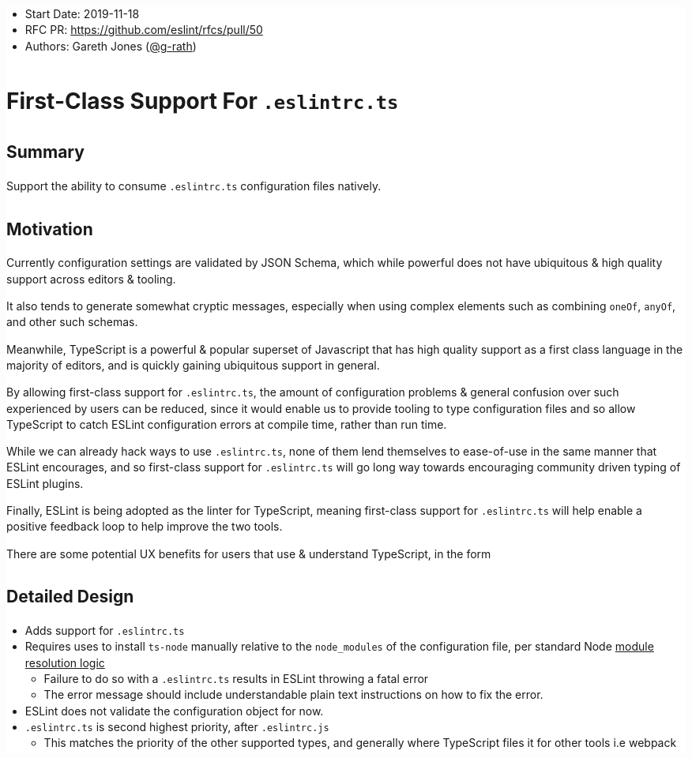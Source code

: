 - Start Date: 2019-11-18
- RFC PR: https://github.com/eslint/rfcs/pull/50
- Authors: Gareth Jones ([@g-rath](https://github.com/g-rath))

# First-Class Support For `.eslintrc.ts`

## Summary

Support the ability to consume `.eslintrc.ts` configuration files natively.

## Motivation

Currently configuration settings are validated by JSON Schema, which while
powerful does not have ubiquitous & high quality support across editors &
tooling.

It also tends to generate somewhat cryptic messages, especially when using
complex elements such as combining `oneOf`, `anyOf`, and other such schemas.

Meanwhile, TypeScript is a powerful & popular superset of Javascript that has
high quality support as a first class language in the majority of editors, and
is quickly gaining ubiquitous support in general.

By allowing first-class support for `.eslintrc.ts`, the amount of configuration
problems & general confusion over such experienced by users can be reduced,
since it would enable us to provide tooling to type configuration files and so
allow TypeScript to catch ESLint configuration errors at compile time, rather
than run time.

While we can already hack ways to use `.eslintrc.ts`, none of them lend
themselves to ease-of-use in the same manner that ESLint encourages, and so
first-class support for `.eslintrc.ts` will go long way towards encouraging
community driven typing of ESLint plugins.

Finally, ESLint is being adopted as the linter for TypeScript, meaning
first-class support for `.eslintrc.ts` will help enable a positive feedback loop
to help improve the two tools.

There are some potential UX benefits for users that use & understand TypeScript,
in the form

## Detailed Design

- Adds support for `.eslintrc.ts`
- Requires uses to install `ts-node` manually relative to the `node_modules` of
  the configuration file, per standard Node
  [module resolution logic](https://nodejs.org/api/modules.html#modules_loading_from_node_modules_folders)
  - Failure to do so with a `.eslintrc.ts` results in ESLint throwing a fatal
    error
  - The error message should include understandable plain text instructions on
    how to fix the error.
- ESLint does not validate the configuration object for now.
- `.eslintrc.ts` is second highest priority, after `.eslintrc.js`
  - This matches the priority of the other supported types, and generally where
    TypeScript files it for other tools i.e webpack
